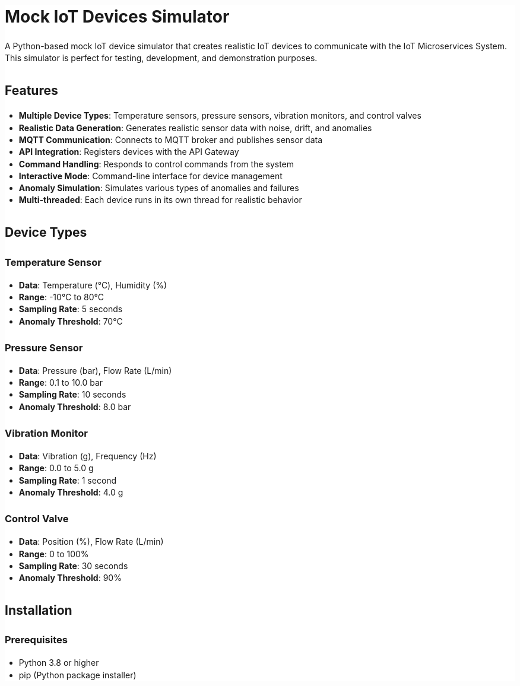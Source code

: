 # Mock IoT Devices Simulator

A Python-based mock IoT device simulator that creates realistic IoT devices to communicate with the IoT Microservices System. This simulator is perfect for testing, development, and demonstration purposes.

## Features

- **Multiple Device Types**: Temperature sensors, pressure sensors, vibration monitors, and control valves
- **Realistic Data Generation**: Generates realistic sensor data with noise, drift, and anomalies
- **MQTT Communication**: Connects to MQTT broker and publishes sensor data
- **API Integration**: Registers devices with the API Gateway
- **Command Handling**: Responds to control commands from the system
- **Interactive Mode**: Command-line interface for device management
- **Anomaly Simulation**: Simulates various types of anomalies and failures
- **Multi-threaded**: Each device runs in its own thread for realistic behavior

## Device Types

### Temperature Sensor
- **Data**: Temperature (°C), Humidity (%)
- **Range**: -10°C to 80°C
- **Sampling Rate**: 5 seconds
- **Anomaly Threshold**: 70°C

### Pressure Sensor
- **Data**: Pressure (bar), Flow Rate (L/min)
- **Range**: 0.1 to 10.0 bar
- **Sampling Rate**: 10 seconds
- **Anomaly Threshold**: 8.0 bar

### Vibration Monitor
- **Data**: Vibration (g), Frequency (Hz)
- **Range**: 0.0 to 5.0 g
- **Sampling Rate**: 1 second
- **Anomaly Threshold**: 4.0 g

### Control Valve
- **Data**: Position (%), Flow Rate (L/min)
- **Range**: 0 to 100%
- **Sampling Rate**: 30 seconds
- **Anomaly Threshold**: 90%

## Installation

### Prerequisites
- Python 3.8 or higher
- pip (Python package installer)
